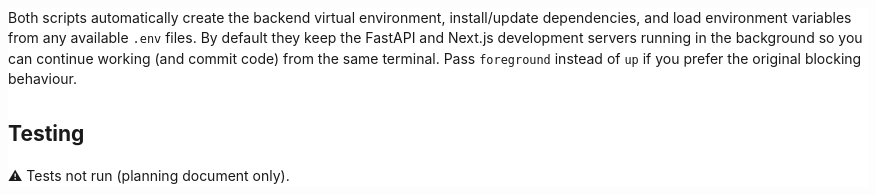 Both scripts automatically create the backend virtual environment, install/update dependencies, and load environment variables from any available `.env` files. By default they keep the FastAPI and Next.js development servers running in the background so you can continue working (and commit code) from the same terminal. Pass `foreground` instead of `up` if you prefer the original blocking behaviour.

## Testing
⚠️ Tests not run (planning document only).
